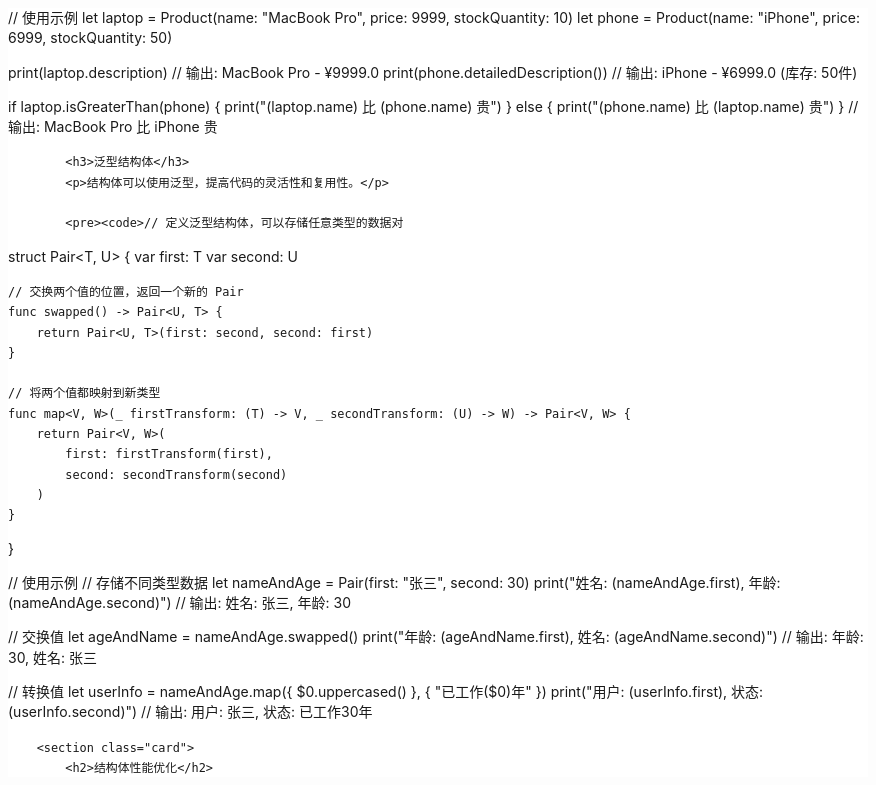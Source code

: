 // 使用示例
let laptop = Product(name: "MacBook Pro", price: 9999, stockQuantity: 10)
let phone = Product(name: "iPhone", price: 6999, stockQuantity: 50)

print(laptop.description)  // 输出: MacBook Pro - ¥9999.0
print(phone.detailedDescription())  // 输出: iPhone - ¥6999.0 (库存: 50件)

if laptop.isGreaterThan(phone) {
    print("\(laptop.name) 比 \(phone.name) 贵")
} else {
    print("\(phone.name) 比 \(laptop.name) 贵")
}
// 输出: MacBook Pro 比 iPhone 贵</code></pre>

            <h3>泛型结构体</h3>
            <p>结构体可以使用泛型，提高代码的灵活性和复用性。</p>
            
            <pre><code>// 定义泛型结构体，可以存储任意类型的数据对
struct Pair<T, U> {
    var first: T
    var second: U
    
    // 交换两个值的位置，返回一个新的 Pair
    func swapped() -> Pair<U, T> {
        return Pair<U, T>(first: second, second: first)
    }
    
    // 将两个值都映射到新类型
    func map<V, W>(_ firstTransform: (T) -> V, _ secondTransform: (U) -> W) -> Pair<V, W> {
        return Pair<V, W>(
            first: firstTransform(first), 
            second: secondTransform(second)
        )
    }
}

// 使用示例
// 存储不同类型数据
let nameAndAge = Pair(first: "张三", second: 30)
print("姓名: \(nameAndAge.first), 年龄: \(nameAndAge.second)")
// 输出: 姓名: 张三, 年龄: 30

// 交换值
let ageAndName = nameAndAge.swapped()
print("年龄: \(ageAndName.first), 姓名: \(ageAndName.second)")
// 输出: 年龄: 30, 姓名: 张三

// 转换值
let userInfo = nameAndAge.map({ $0.uppercased() }, { "已工作\($0)年" })
print("用户: \(userInfo.first), 状态: \(userInfo.second)")
// 输出: 用户: 张三, 状态: 已工作30年</code></pre>
        </section>
        
        <section class="card">
            <h2>结构体性能优化</h2>
            